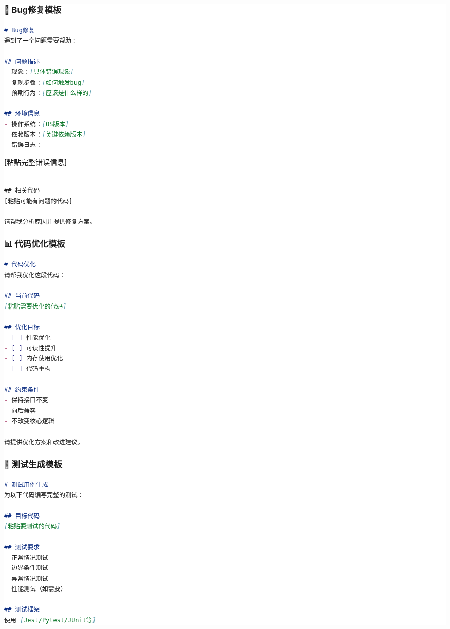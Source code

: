 ### 🐛 Bug修复模板

```markdown
# Bug修复
遇到了一个问题需要帮助：

## 问题描述
- 现象：[具体错误现象]
- 复现步骤：[如何触发bug]
- 预期行为：[应该是什么样的]

## 环境信息
- 操作系统：[OS版本]
- 依赖版本：[关键依赖版本]
- 错误日志：
```
[粘贴完整错误信息]
```

## 相关代码
[粘贴可能有问题的代码]

请帮我分析原因并提供修复方案。
```

### 📊 代码优化模板

```markdown
# 代码优化
请帮我优化这段代码：

## 当前代码
[粘贴需要优化的代码]

## 优化目标
- [ ] 性能优化
- [ ] 可读性提升
- [ ] 内存使用优化
- [ ] 代码重构

## 约束条件
- 保持接口不变
- 向后兼容
- 不改变核心逻辑

请提供优化方案和改进建议。
```

### 🧪 测试生成模板

```markdown
# 测试用例生成
为以下代码编写完整的测试：

## 目标代码
[粘贴要测试的代码]

## 测试要求
- 正常情况测试
- 边界条件测试
- 异常情况测试
- 性能测试（如需要）

## 测试框架
使用 [Jest/Pytest/JUnit等]
```